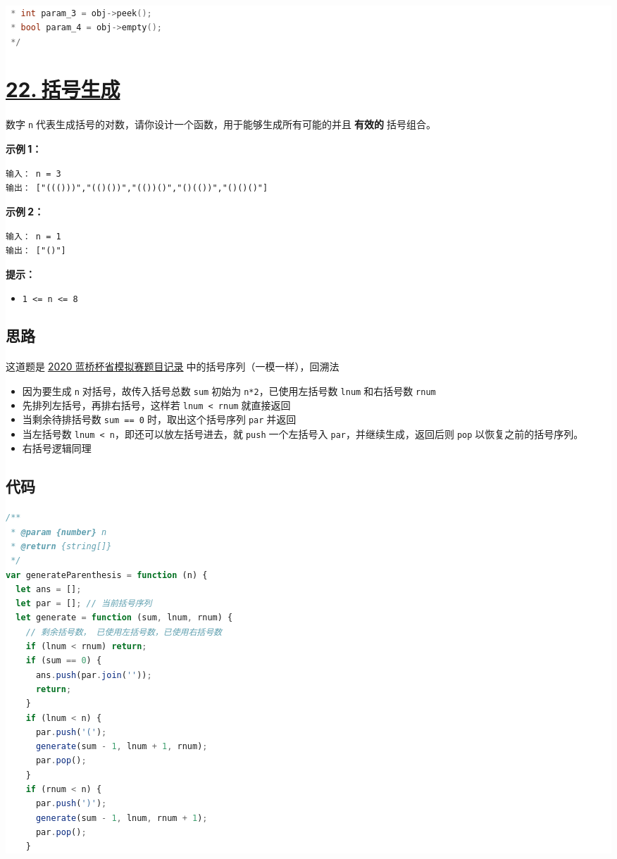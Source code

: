 ```cpp
 * int param_3 = obj->peek();
 * bool param_4 = obj->empty();
 */
```

# [22. 括号生成](https://leetcode-cn.com/problems/generate-parentheses/)

数字 `n` 代表生成括号的对数，请你设计一个函数，用于能够生成所有可能的并且 **有效的** 括号组合。

**示例 1：**

```plain
输入： n = 3
输出： ["((()))","(()())","(())()","()(())","()()()"]
```

**示例 2：**

```plain
输入： n = 1
输出： ["()"]
```

**提示：**

- `1 <= n <= 8`

## 思路

这道题是 [2020 蓝桥杯省模拟赛题目记录](https://blog.csdn.net/qq_45890533/article/details/105668209) 中的括号序列（一模一样），回溯法

- 因为要生成 `n` 对括号，故传入括号总数 `sum` 初始为 `n*2`，已使用左括号数 `lnum` 和右括号数 `rnum`
- 先排列左括号，再排右括号，这样若 `lnum < rnum` 就直接返回
- 当剩余待排括号数 `sum == 0` 时，取出这个括号序列 `par` 并返回
- 当左括号数 `lnum < n`，即还可以放左括号进去，就 `push` 一个左括号入 `par`，并继续生成，返回后则 `pop` 以恢复之前的括号序列。
- 右括号逻辑同理

## 代码

```js
/**
 * @param {number} n
 * @return {string[]}
 */
var generateParenthesis = function (n) {
  let ans = [];
  let par = []; // 当前括号序列
  let generate = function (sum, lnum, rnum) {
    // 剩余括号数， 已使用左括号数，已使用右括号数
    if (lnum < rnum) return;
    if (sum == 0) {
      ans.push(par.join(''));
      return;
    }
    if (lnum < n) {
      par.push('(');
      generate(sum - 1, lnum + 1, rnum);
      par.pop();
    }
    if (rnum < n) {
      par.push(')');
      generate(sum - 1, lnum, rnum + 1);
      par.pop();
    }
```